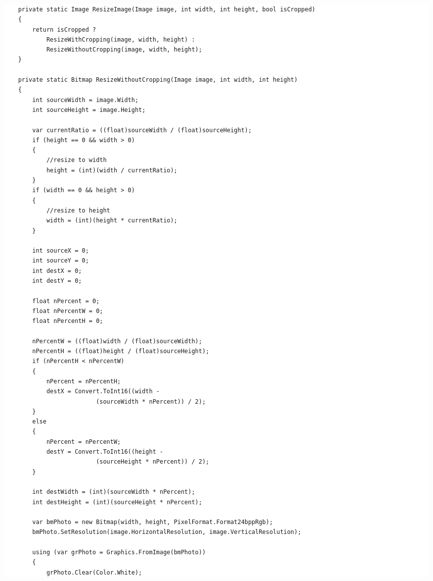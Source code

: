         private static Image ResizeImage(Image image, int width, int height, bool isCropped)
        {
            return isCropped ?
                ResizeWithCropping(image, width, height) :
                ResizeWithoutCropping(image, width, height);
        }

        private static Bitmap ResizeWithoutCropping(Image image, int width, int height)
        {
            int sourceWidth = image.Width;
            int sourceHeight = image.Height;

            var currentRatio = ((float)sourceWidth / (float)sourceHeight);
            if (height == 0 && width > 0)
            {
                //resize to width
                height = (int)(width / currentRatio);
            }
            if (width == 0 && height > 0)
            {
                //resize to height
                width = (int)(height * currentRatio);
            }

            int sourceX = 0;
            int sourceY = 0;
            int destX = 0;
            int destY = 0;

            float nPercent = 0;
            float nPercentW = 0;
            float nPercentH = 0;

            nPercentW = ((float)width / (float)sourceWidth);
            nPercentH = ((float)height / (float)sourceHeight);
            if (nPercentH < nPercentW)
            {
                nPercent = nPercentH;
                destX = Convert.ToInt16((width -
                              (sourceWidth * nPercent)) / 2);
            }
            else
            {
                nPercent = nPercentW;
                destY = Convert.ToInt16((height -
                              (sourceHeight * nPercent)) / 2);
            }

            int destWidth = (int)(sourceWidth * nPercent);
            int destHeight = (int)(sourceHeight * nPercent);

            var bmPhoto = new Bitmap(width, height, PixelFormat.Format24bppRgb);
            bmPhoto.SetResolution(image.HorizontalResolution, image.VerticalResolution);

            using (var grPhoto = Graphics.FromImage(bmPhoto))
            {
                grPhoto.Clear(Color.White);
